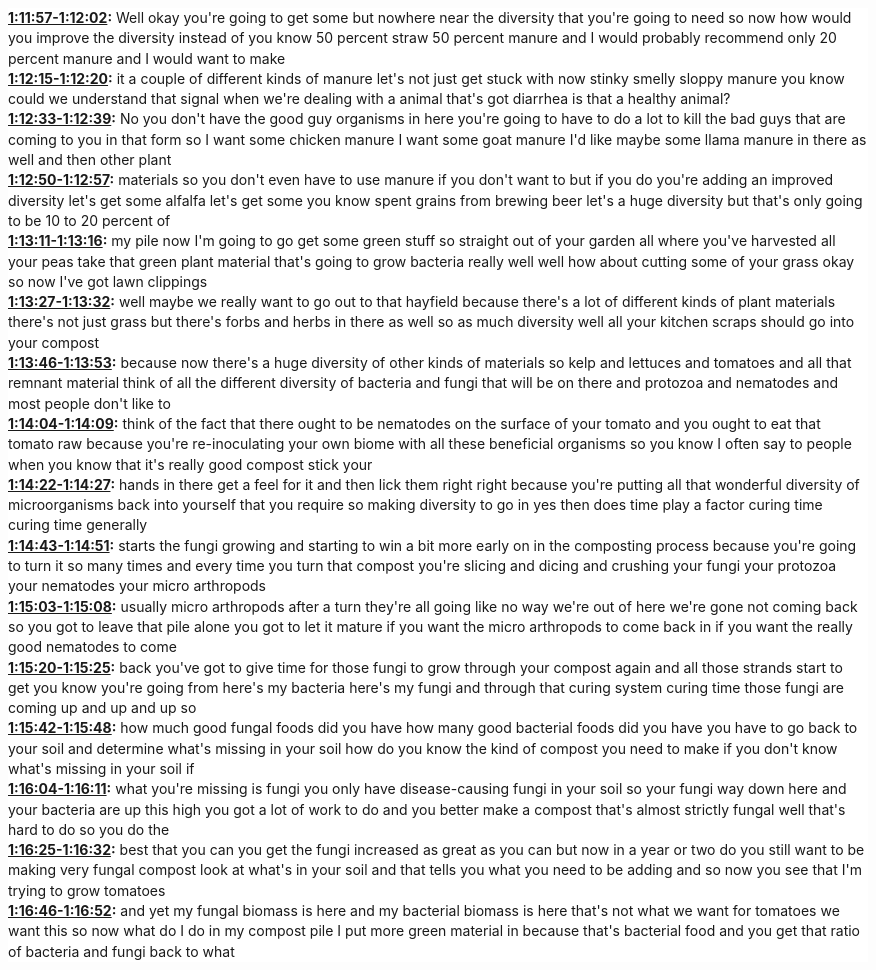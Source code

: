 **[1:11:57-1:12:02](https://insearchofsoil.libsyn.com/full-episode#t=1:11:57):**  Well okay you're going to get some but nowhere near the diversity that you're going to need  so now how would you improve the diversity instead of you know 50 percent straw 50 percent  manure and I would probably recommend only 20 percent manure and I would want to make  
**[1:12:15-1:12:20](https://insearchofsoil.libsyn.com/full-episode#t=1:12:15):**  it a couple of different kinds of manure let's not just get stuck with now stinky smelly  sloppy manure you know could we understand that signal when we're dealing with a animal  that's got diarrhea is that a healthy animal?  
**[1:12:33-1:12:39](https://insearchofsoil.libsyn.com/full-episode#t=1:12:33):**  No you don't have the good guy organisms in here you're going to have to do a lot to kill  the bad guys that are coming to you in that form so I want some chicken manure I want  some goat manure I'd like maybe some llama manure in there as well and then other plant  
**[1:12:50-1:12:57](https://insearchofsoil.libsyn.com/full-episode#t=1:12:50):**  materials so you don't even have to use manure if you don't want to but if you do you're  adding an improved diversity let's get some alfalfa let's get some you know spent grains  from brewing beer let's a huge diversity but that's only going to be 10 to 20 percent of  
**[1:13:11-1:13:16](https://insearchofsoil.libsyn.com/full-episode#t=1:13:11):**  my pile now I'm going to go get some green stuff so straight out of your garden all where  you've harvested all your peas take that green plant material that's going to grow bacteria  really well well how about cutting some of your grass okay so now I've got lawn clippings  
**[1:13:27-1:13:32](https://insearchofsoil.libsyn.com/full-episode#t=1:13:27):**  well maybe we really want to go out to that hayfield because there's a lot of different  kinds of plant materials there's not just grass but there's forbs and herbs in there  as well so as much diversity well all your kitchen scraps should go into your compost  
**[1:13:46-1:13:53](https://insearchofsoil.libsyn.com/full-episode#t=1:13:46):**  because now there's a huge diversity of other kinds of materials so kelp and lettuces and  tomatoes and all that remnant material think of all the different diversity of bacteria  and fungi that will be on there and protozoa and nematodes and most people don't like to  
**[1:14:04-1:14:09](https://insearchofsoil.libsyn.com/full-episode#t=1:14:04):**  think of the fact that there ought to be nematodes on the surface of your tomato and you ought  to eat that tomato raw because you're re-inoculating your own biome with all these beneficial organisms  so you know I often say to people when you know that it's really good compost stick your  
**[1:14:22-1:14:27](https://insearchofsoil.libsyn.com/full-episode#t=1:14:22):**  hands in there get a feel for it and then lick them right right because you're putting  all that wonderful diversity of microorganisms back into yourself that you require so making  diversity to go in yes then does time play a factor curing time curing time generally  
**[1:14:43-1:14:51](https://insearchofsoil.libsyn.com/full-episode#t=1:14:43):**  starts the fungi growing and starting to win a bit more early on in the composting process  because you're going to turn it so many times and every time you turn that compost you're  slicing and dicing and crushing your fungi your protozoa your nematodes your micro arthropods  
**[1:15:03-1:15:08](https://insearchofsoil.libsyn.com/full-episode#t=1:15:03):**  usually micro arthropods after a turn they're all going like no way we're out of here we're  gone not coming back so you got to leave that pile alone you got to let it mature if you  want the micro arthropods to come back in if you want the really good nematodes to come  
**[1:15:20-1:15:25](https://insearchofsoil.libsyn.com/full-episode#t=1:15:20):**  back you've got to give time for those fungi to grow through your compost again and all  those strands start to get you know you're going from here's my bacteria here's my fungi  and through that curing system curing time those fungi are coming up and up and up so  
**[1:15:42-1:15:48](https://insearchofsoil.libsyn.com/full-episode#t=1:15:42):**  how much good fungal foods did you have how many good bacterial foods did you have you  have to go back to your soil and determine what's missing in your soil how do you know  the kind of compost you need to make if you don't know what's missing in your soil if  
**[1:16:04-1:16:11](https://insearchofsoil.libsyn.com/full-episode#t=1:16:04):**  what you're missing is fungi you only have disease-causing fungi in your soil so your  fungi way down here and your bacteria are up this high you got a lot of work to do and  you better make a compost that's almost strictly fungal well that's hard to do so you do the  
**[1:16:25-1:16:32](https://insearchofsoil.libsyn.com/full-episode#t=1:16:25):**  best that you can you get the fungi increased as great as you can but now in a year or two  do you still want to be making very fungal compost look at what's in your soil and that  tells you what you need to be adding and so now you see that I'm trying to grow tomatoes  
**[1:16:46-1:16:52](https://insearchofsoil.libsyn.com/full-episode#t=1:16:46):**  and yet my fungal biomass is here and my bacterial biomass is here that's not what we want for  tomatoes we want this so now what do I do in my compost pile I put more green material  in because that's bacterial food and you get that ratio of bacteria and fungi back to what  